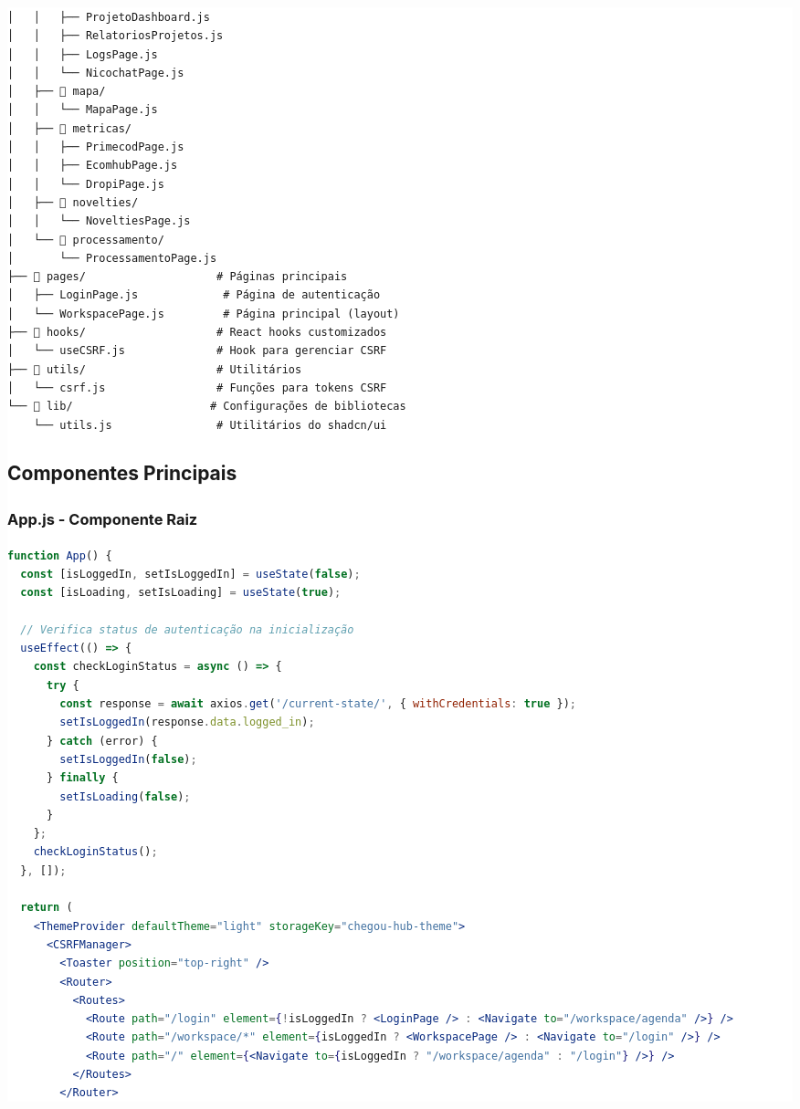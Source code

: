 ```
│   │   ├── ProjetoDashboard.js
│   │   ├── RelatoriosProjetos.js
│   │   ├── LogsPage.js
│   │   └── NicochatPage.js
│   ├── 📁 mapa/
│   │   └── MapaPage.js
│   ├── 📁 metricas/
│   │   ├── PrimecodPage.js
│   │   ├── EcomhubPage.js
│   │   └── DropiPage.js
│   ├── 📁 novelties/
│   │   └── NoveltiesPage.js
│   └── 📁 processamento/
│       └── ProcessamentoPage.js
├── 📁 pages/                    # Páginas principais
│   ├── LoginPage.js             # Página de autenticação
│   └── WorkspacePage.js         # Página principal (layout)
├── 📁 hooks/                    # React hooks customizados
│   └── useCSRF.js              # Hook para gerenciar CSRF
├── 📁 utils/                    # Utilitários
│   └── csrf.js                 # Funções para tokens CSRF
└── 📁 lib/                     # Configurações de bibliotecas
    └── utils.js                # Utilitários do shadcn/ui
```

## Componentes Principais

### App.js - Componente Raiz
```jsx
function App() {
  const [isLoggedIn, setIsLoggedIn] = useState(false);
  const [isLoading, setIsLoading] = useState(true);

  // Verifica status de autenticação na inicialização
  useEffect(() => {
    const checkLoginStatus = async () => {
      try {
        const response = await axios.get('/current-state/', { withCredentials: true });
        setIsLoggedIn(response.data.logged_in);
      } catch (error) {
        setIsLoggedIn(false);
      } finally {
        setIsLoading(false);
      }
    };
    checkLoginStatus();
  }, []);

  return (
    <ThemeProvider defaultTheme="light" storageKey="chegou-hub-theme">
      <CSRFManager>
        <Toaster position="top-right" />
        <Router>
          <Routes>
            <Route path="/login" element={!isLoggedIn ? <LoginPage /> : <Navigate to="/workspace/agenda" />} />
            <Route path="/workspace/*" element={isLoggedIn ? <WorkspacePage /> : <Navigate to="/login" />} />
            <Route path="/" element={<Navigate to={isLoggedIn ? "/workspace/agenda" : "/login"} />} />
          </Routes>
        </Router>
```